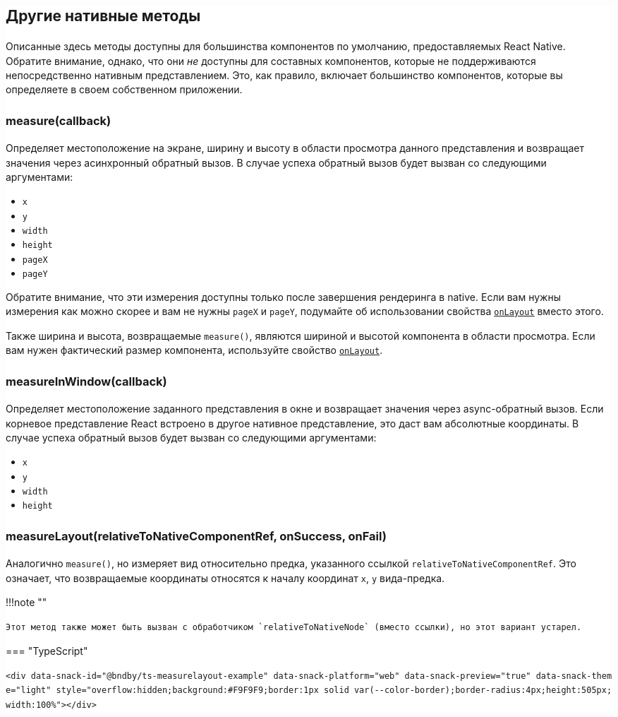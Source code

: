 ## Другие нативные методы

Описанные здесь методы доступны для большинства компонентов по умолчанию, предоставляемых React Native. Обратите внимание, однако, что они _не_ доступны для составных компонентов, которые не поддерживаются непосредственно нативным представлением. Это, как правило, включает большинство компонентов, которые вы определяете в своем собственном приложении.

### measure(callback)

Определяет местоположение на экране, ширину и высоту в области просмотра данного представления и возвращает значения через асинхронный обратный вызов. В случае успеха обратный вызов будет вызван со следующими аргументами:

-   `x`
-   `y`
-   `width`
-   `height`
-   `pageX`
-   `pageY`

Обратите внимание, что эти измерения доступны только после завершения рендеринга в native. Если вам нужны измерения как можно скорее и вам не нужны `pageX` и `pageY`, подумайте об использовании свойства [`onLayout`](view.md#onlayout) вместо этого.

Также ширина и высота, возвращаемые `measure()`, являются шириной и высотой компонента в области просмотра. Если вам нужен фактический размер компонента, используйте свойство [`onLayout`](view.md#onlayout).

### measureInWindow(callback)

Определяет местоположение заданного представления в окне и возвращает значения через async-обратный вызов. Если корневое представление React встроено в другое нативное представление, это даст вам абсолютные координаты. В случае успеха обратный вызов будет вызван со следующими аргументами:

-   `x`
-   `y`
-   `width`
-   `height`

### measureLayout(relativeToNativeComponentRef, onSuccess, onFail)

Аналогично `measure()`, но измеряет вид относительно предка, указанного ссылкой `relativeToNativeComponentRef`. Это означает, что возвращаемые координаты относятся к началу координат `x`, `y` вида-предка.

!!!note ""

    Этот метод также может быть вызван с обработчиком `relativeToNativeNode` (вместо ссылки), но этот вариант устарел.

=== "TypeScript"

    <div data-snack-id="@bndby/ts-measurelayout-example" data-snack-platform="web" data-snack-preview="true" data-snack-theme="light" style="overflow:hidden;background:#F9F9F9;border:1px solid var(--color-border);border-radius:4px;height:505px;width:100%"></div>
